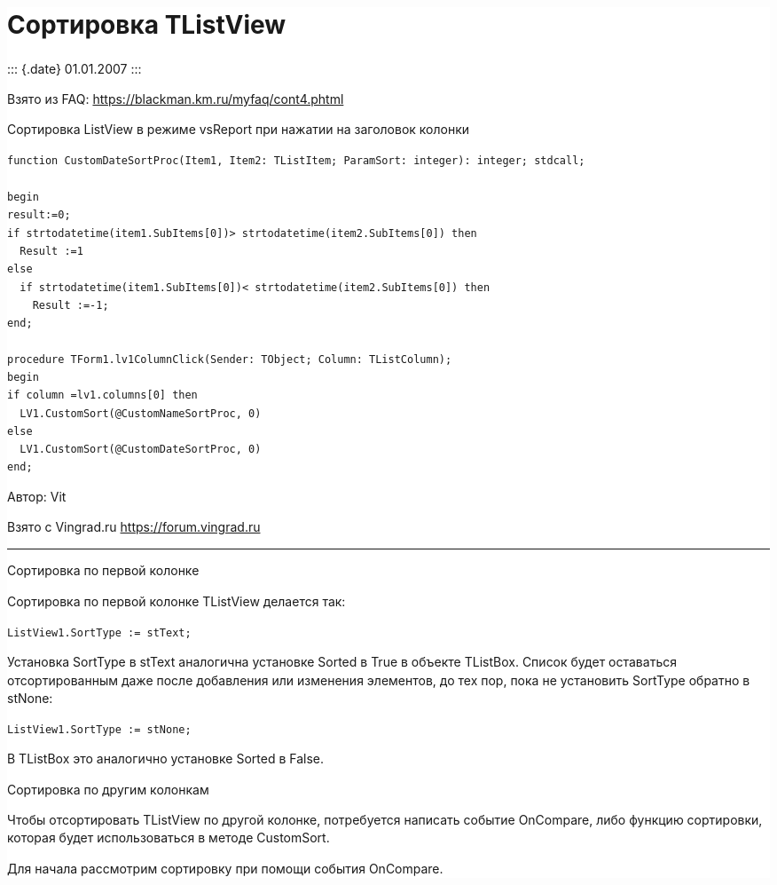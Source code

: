 Сортировка TListView
====================

::: {.date}
01.01.2007
:::

Взято из FAQ: <https://blackman.km.ru/myfaq/cont4.phtml>

Сортировка ListView в режиме vsReport при нажатии на заголовок колонки

    function CustomDateSortProc(Item1, Item2: TListItem; ParamSort: integer): integer; stdcall;

    begin
    result:=0;
    if strtodatetime(item1.SubItems[0])> strtodatetime(item2.SubItems[0]) then
      Result :=1 
    else
      if strtodatetime(item1.SubItems[0])< strtodatetime(item2.SubItems[0]) then
        Result :=-1;
    end; 
     
    procedure TForm1.lv1ColumnClick(Sender: TObject; Column: TListColumn);
    begin
    if column =lv1.columns[0] then
      LV1.CustomSort(@CustomNameSortProc, 0)
    else 
      LV1.CustomSort(@CustomDateSortProc, 0)
    end; 

Автор: Vit

Взято с Vingrad.ru <https://forum.vingrad.ru>

------------------------------------------------------------------------

Сортировка по первой колонке

Сортировка по первой колонке TListView делается так:

    ListView1.SortType := stText;

Установка SortType в stText аналогична установке Sorted в True в объекте
TListBox. Список будет оставаться отсортированным даже после добавления
или изменения элементов, до тех пор, пока не установить SortType обратно
в stNone:

    ListView1.SortType := stNone;

В TListBox это аналогично установке Sorted в False.

Сортировка по другим колонкам

Чтобы отсортировать TListView по другой колонке, потребуется написать
событие OnCompare, либо функцию сортировки, которая будет использоваться
в методе CustomSort.

Для начала рассмотрим сортировку при помощи события OnCompare.
